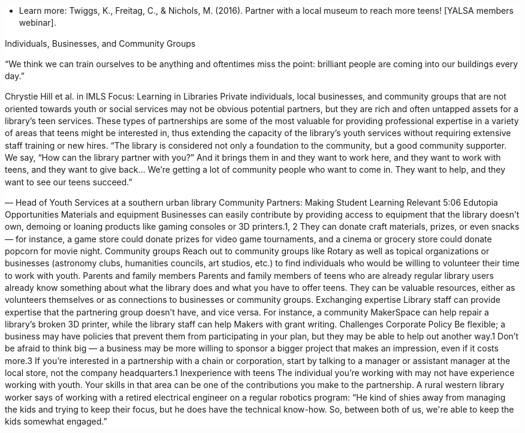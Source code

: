 * Learn more: Twiggs, K., Freitag, C., & Nichols, M. (2016). Partner with a local museum to reach more teens! [YALSA members webinar].
</div>


Individuals, Businesses, and Community Groups
            
“We think we can train ourselves to be anything and oftentimes miss the point: brilliant people are coming into our buildings every day.”

Chrystie Hill et al. in IMLS Focus: Learning in Libraries
Private individuals, local businesses, and community groups that are not oriented towards youth or social services may not be obvious potential partners, but they are rich and often untapped assets for a library’s teen services. These types of partnerships are some of the most valuable for providing professional expertise in a variety of areas that teens might be interested in, thus extending the capacity of the library’s youth services without requiring extensive staff training or new hires.
“The library is considered not only a foundation to the community, but a good community supporter. We say, “How can the library partner with you?” And it brings them in and they want to work here, and they want to work with teens, and they want to give back… We’re getting a lot of community people who want to come in. They want to help, and they want to see our teens succeed.”

— Head of Youth Services at a southern urban library
Community Partners: Making Student Learning Relevant
5:06
Edutopia
Opportunities
Materials and equipment
Businesses can easily contribute by providing access to equipment that the library doesn’t own, demoing or loaning products like gaming consoles or 3D printers.1, 2 They can donate craft materials, prizes, or even snacks — for instance, a game store could donate prizes for video game tournaments, and a cinema or grocery store could donate popcorn for movie night.
Community groups
Reach out to community groups like Rotary as well as topical organizations or businesses (astronomy clubs, humanities councils, art studios, etc.) to find individuals who would be willing to volunteer their time to work with youth.
Parents and family members
Parents and family members of teens who are already regular library users already know something about what the library does and what you have to offer teens. They can be valuable resources, either as volunteers themselves or as connections to businesses or community groups.
Exchanging expertise
Library staff can provide expertise that the partnering group doesn’t have, and vice versa. For instance, a community MakerSpace can help repair a library’s broken 3D printer, while the library staff can help Makers with grant writing.
Challenges
Corporate Policy
Be flexible; a business may have policies that prevent them from participating in your plan, but they may be able to help out another way.1 Don’t be afraid to think big — a business may be more willing to sponsor a bigger project that makes an impression, even if it costs more.3 If you’re interested in a partnership with a chain or corporation, start by talking to a manager or assistant manager at the local store, not the company headquarters.1
Inexperience with teens
The individual you’re working with may not have experience working with youth. Your skills in that area can be one of the contributions you make to the partnership. A rural western library worker says of working with a retired electrical engineer on a regular robotics program: “He kind of shies away from managing the kids and trying to keep their focus, but he does have the technical know-how. So, between both of us, we're able to keep the kids somewhat engaged.”
